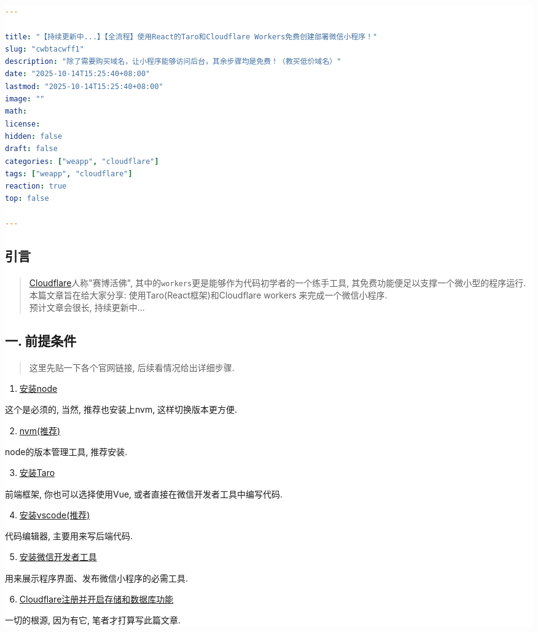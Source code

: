 ```yaml
---

title: "【持续更新中...】【全流程】使用React的Taro和Cloudflare Workers免费创建部署微信小程序！"
slug: "cwbtacwff1"
description: "除了需要购买域名，让小程序能够访问后台，其余步骤均是免费！（教买低价域名）"
date: "2025-10-14T15:25:40+08:00"
lastmod: "2025-10-14T15:25:40+08:00"
image: ""
math: 
license: 
hidden: false
draft: false 
categories: ["weapp", "cloudflare"]
tags: ["weapp", "cloudflare"]
reaction: true
top: false

---
```


## 引言

> [Cloudflare](https://www.cloudflare.com/)人称"赛博活佛", 其中的`workers`更是能够作为代码初学者的一个练手工具, 其免费功能便足以支撑一个微小型的程序运行.<br>
> 本篇文章旨在给大家分享: 使用Taro(React框架)和Cloudflare workers 来完成一个微信小程序.<br>
> 预计文章会很长, 持续更新中...

## 一. 前提条件

> 这里先贴一下各个官网链接, 后续看情况给出详细步骤.

1. [安装node](https://nodejs.org/en/download)

这个是必须的, 当然, 推荐也安装上nvm, 这样切换版本更方便.

2. [nvm(推荐)](https://github.com/nvm-sh/nvm)

node的版本管理工具, 推荐安装.

3. [安装Taro](https://docs.taro.zone/docs/GETTING-STARTED)

前端框架, 你也可以选择使用Vue, 或者直接在微信开发者工具中编写代码.

4. [安装vscode(推荐)](https://code.visualstudio.com/)

代码编辑器, 主要用来写后端代码.

5. [安装微信开发者工具](https://developers.weixin.qq.com/miniprogram/dev/devtools/download.html)

用来展示程序界面、发布微信小程序的必需工具.

6. [Cloudflare注册并开启存储和数据库功能](https://www.cloudflare.com/)

一切的根源, 因为有它, 笔者才打算写此篇文章.
